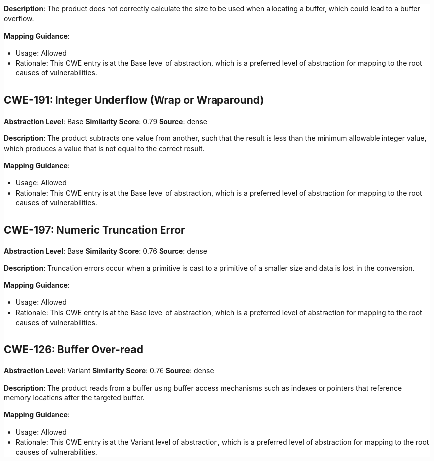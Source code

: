 **Description**:
The product does not correctly calculate the size to be used when allocating a buffer, which could lead to a buffer overflow.

**Mapping Guidance**:
- Usage: Allowed
- Rationale: This CWE entry is at the Base level of abstraction, which is a preferred level of abstraction for mapping to the root causes of vulnerabilities.



## CWE-191: Integer Underflow (Wrap or Wraparound)
**Abstraction Level**: Base
**Similarity Score**: 0.79
**Source**: dense

**Description**:
The product subtracts one value from another, such that the result is less than the minimum allowable integer value, which produces a value that is not equal to the correct result.

**Mapping Guidance**:
- Usage: Allowed
- Rationale: This CWE entry is at the Base level of abstraction, which is a preferred level of abstraction for mapping to the root causes of vulnerabilities.



## CWE-197: Numeric Truncation Error
**Abstraction Level**: Base
**Similarity Score**: 0.76
**Source**: dense

**Description**:
Truncation errors occur when a primitive is cast to a primitive of a smaller size and data is lost in the conversion.

**Mapping Guidance**:
- Usage: Allowed
- Rationale: This CWE entry is at the Base level of abstraction, which is a preferred level of abstraction for mapping to the root causes of vulnerabilities.



## CWE-126: Buffer Over-read
**Abstraction Level**: Variant
**Similarity Score**: 0.76
**Source**: dense

**Description**:
The product reads from a buffer using buffer access mechanisms such as indexes or pointers that reference memory locations after the targeted buffer.

**Mapping Guidance**:
- Usage: Allowed
- Rationale: This CWE entry is at the Variant level of abstraction, which is a preferred level of abstraction for mapping to the root causes of vulnerabilities.
